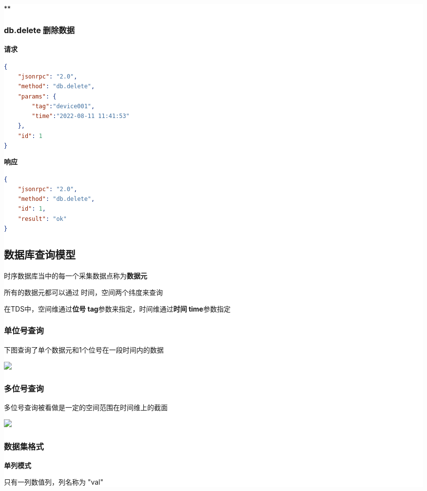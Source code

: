 **

### db.delete 删除数据

**请求**

```json
{
    "jsonrpc": "2.0", 
    "method": "db.delete", 
    "params": {
        "tag":"device001",
        "time":"2022-08-11 11:41:53"
    }, 
    "id": 1
}
```

**响应**

```json
{
    "jsonrpc": "2.0",
    "method": "db.delete",
    "id": 1,
    "result": "ok"
}
```

## 数据库查询模型

时序数据库当中的每一个采集数据点称为**数据元**

所有的数据元都可以通过 时间，空间两个纬度来查询

在TDS中，空间维通过**位号 tag**参数来指定，时间维通过**时间 time**参数指定

### 单位号查询

下图查询了单个数据元和1个位号在一段时间内的数据

![](/core/db.svg)

### 多位号查询

多位号查询被看做是一定的空间范围在时间维上的截面

![](/core/db2.svg)

### 数据集格式

**单列模式**

只有一列数值列，列名称为 "val"
